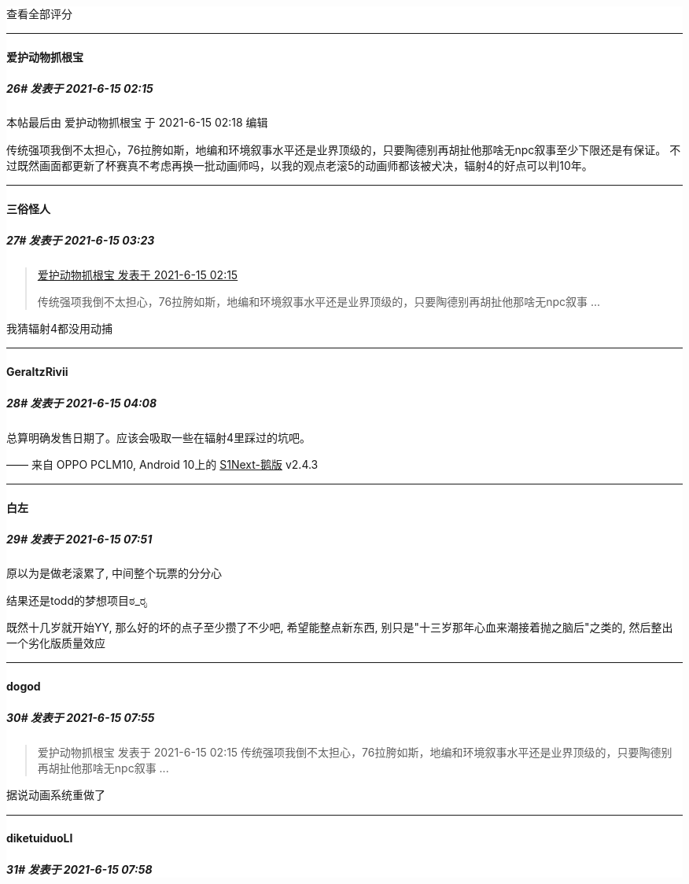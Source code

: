 查看全部评分

*****

####  爱护动物抓根宝  
##### 26#       发表于 2021-6-15 02:15

 本帖最后由 爱护动物抓根宝 于 2021-6-15 02:18 编辑 

传统强项我倒不太担心，76拉胯如斯，地编和环境叙事水平还是业界顶级的，只要陶德别再胡扯他那啥无npc叙事至少下限还是有保证。
不过既然画面都更新了杯赛真不考虑再换一批动画师吗，以我的观点老滚5的动画师都该被犬决，辐射4的好点可以判10年。

*****

####  三俗怪人  
##### 27#       发表于 2021-6-15 03:23

<blockquote><a href="httphttps://bbs.saraba1st.com/2b/forum.php?mod=redirect&amp;goto=findpost&amp;pid=51603041&amp;ptid=2009740" target="_blank">爱护动物抓根宝 发表于 2021-6-15 02:15</a>

传统强项我倒不太担心，76拉胯如斯，地编和环境叙事水平还是业界顶级的，只要陶德别再胡扯他那啥无npc叙事 ...</blockquote>
我猜辐射4都没用动捕

*****

####  GeraltzRivii  
##### 28#       发表于 2021-6-15 04:08

总算明确发售日期了。应该会吸取一些在辐射4里踩过的坑吧。

—— 来自 OPPO PCLM10, Android 10上的 [S1Next-鹅版](https://github.com/ykrank/S1-Next/releases) v2.4.3

*****

####  白左  
##### 29#       发表于 2021-6-15 07:51

原以为是做老滚累了, 中间整个玩票的分分心

结果还是todd的梦想项目ಠ_ರೃ

既然十几岁就开始YY, 那么好的坏的点子至少攒了不少吧, 希望能整点新东西, 别只是"十三岁那年心血来潮接着抛之脑后"之类的, 然后整出一个劣化版质量效应

*****

####  dogod  
##### 30#       发表于 2021-6-15 07:55

<blockquote>爱护动物抓根宝 发表于 2021-6-15 02:15
传统强项我倒不太担心，76拉胯如斯，地编和环境叙事水平还是业界顶级的，只要陶德别再胡扯他那啥无npc叙事 ...</blockquote>
据说动画系统重做了



*****

####  diketuiduoLI  
##### 31#       发表于 2021-6-15 07:58
